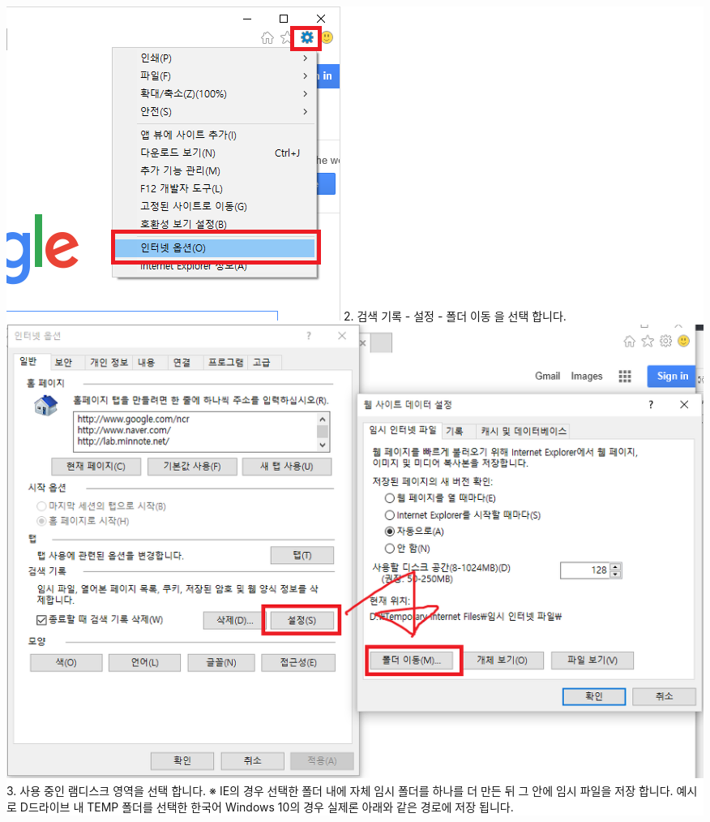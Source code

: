    ![](/assets/2021-01-31-Use-Ramdisk/9.png)
2. 검색 기록 - 설정 - 폴더 이동 을 선택 합니다.   
   ![](/assets/2021-01-31-Use-Ramdisk/8.png)
3. 사용 중인 램디스크 영역을 선택 합니다.
   ※ IE의 경우 선택한 폴더 내에 자체 임시 폴더를 하나를 더 만든 뒤 그 안에 임시 파일을 저장 합니다. 예시로 D드라이브 내 TEMP 폴더를 선택한 한국어 Windows 10의 경우 실제론 아래와 같은 경로에 저장 됩니다.
